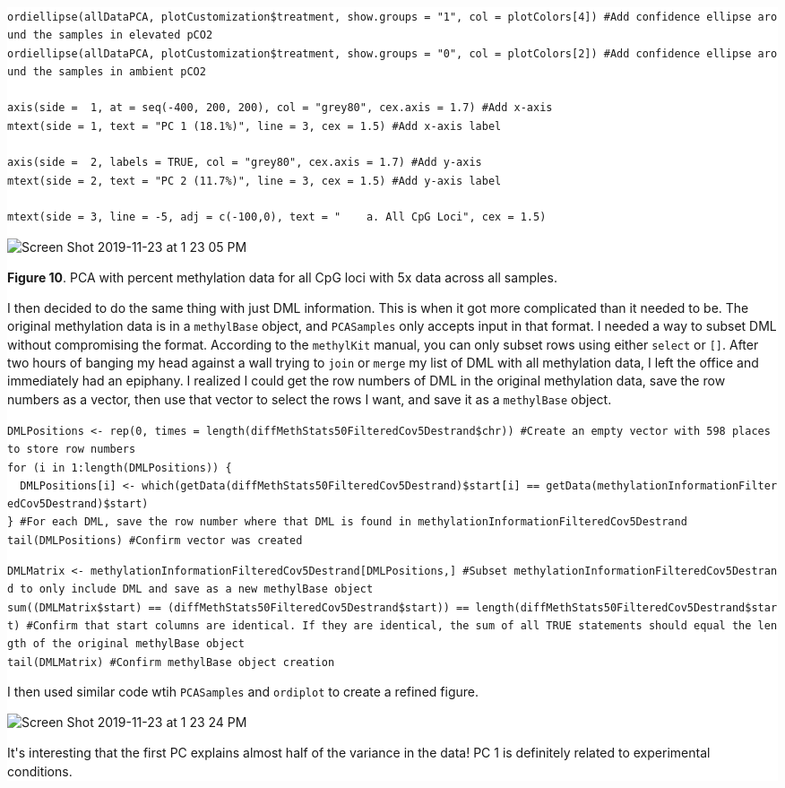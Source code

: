 ```
ordiellipse(allDataPCA, plotCustomization$treatment, show.groups = "1", col = plotColors[4]) #Add confidence ellipse around the samples in elevated pCO2
ordiellipse(allDataPCA, plotCustomization$treatment, show.groups = "0", col = plotColors[2]) #Add confidence ellipse around the samples in ambient pCO2

axis(side =  1, at = seq(-400, 200, 200), col = "grey80", cex.axis = 1.7) #Add x-axis
mtext(side = 1, text = "PC 1 (18.1%)", line = 3, cex = 1.5) #Add x-axis label

axis(side =  2, labels = TRUE, col = "grey80", cex.axis = 1.7) #Add y-axis
mtext(side = 2, text = "PC 2 (11.7%)", line = 3, cex = 1.5) #Add y-axis label

mtext(side = 3, line = -5, adj = c(-100,0), text = "    a. All CpG Loci", cex = 1.5)
```

<img width="776" alt="Screen Shot 2019-11-23 at 1 23 05 PM" src="https://user-images.githubusercontent.com/22335838/69486419-7097b200-0e00-11ea-8d17-58b99cd1ca6e.png">

**Figure 10**. PCA with percent methylation data for all CpG loci with 5x data across all samples.

I then decided to do the same thing with just DML information. This is when it got more complicated than it needed to be. The original methylation data is in a `methylBase` object, and `PCASamples` only accepts input in that format. I needed a way to subset DML without compromising the format. According to the `methylKit` manual, you can only subset rows using either `select` or `[]`. After two hours of banging my head against a wall trying to `join` or `merge` my list of DML with all methylation data, I left the office and immediately had an epiphany. I realized I could get the row numbers of DML in the original methylation data, save the row numbers as a vector, then use that vector to select the rows I want, and save it as a `methylBase` object.

```{r}
DMLPositions <- rep(0, times = length(diffMethStats50FilteredCov5Destrand$chr)) #Create an empty vector with 598 places to store row numbers
for (i in 1:length(DMLPositions)) {
  DMLPositions[i] <- which(getData(diffMethStats50FilteredCov5Destrand)$start[i] == getData(methylationInformationFilteredCov5Destrand)$start)
} #For each DML, save the row number where that DML is found in methylationInformationFilteredCov5Destrand
tail(DMLPositions) #Confirm vector was created
```

```{r}
DMLMatrix <- methylationInformationFilteredCov5Destrand[DMLPositions,] #Subset methylationInformationFilteredCov5Destrand to only include DML and save as a new methylBase object
sum((DMLMatrix$start) == (diffMethStats50FilteredCov5Destrand$start)) == length(diffMethStats50FilteredCov5Destrand$start) #Confirm that start columns are identical. If they are identical, the sum of all TRUE statements should equal the length of the original methylBase object
tail(DMLMatrix) #Confirm methylBase object creation
```

I then used similar code wtih `PCASamples` and `ordiplot` to create a refined figure.

<img width="812" alt="Screen Shot 2019-11-23 at 1 23 24 PM" src="https://user-images.githubusercontent.com/22335838/69486421-7392a280-0e00-11ea-851d-f9d41f20c00e.png">

It's interesting that the first PC explains almost half of the variance in the data! PC 1 is definitely related to experimental conditions.
